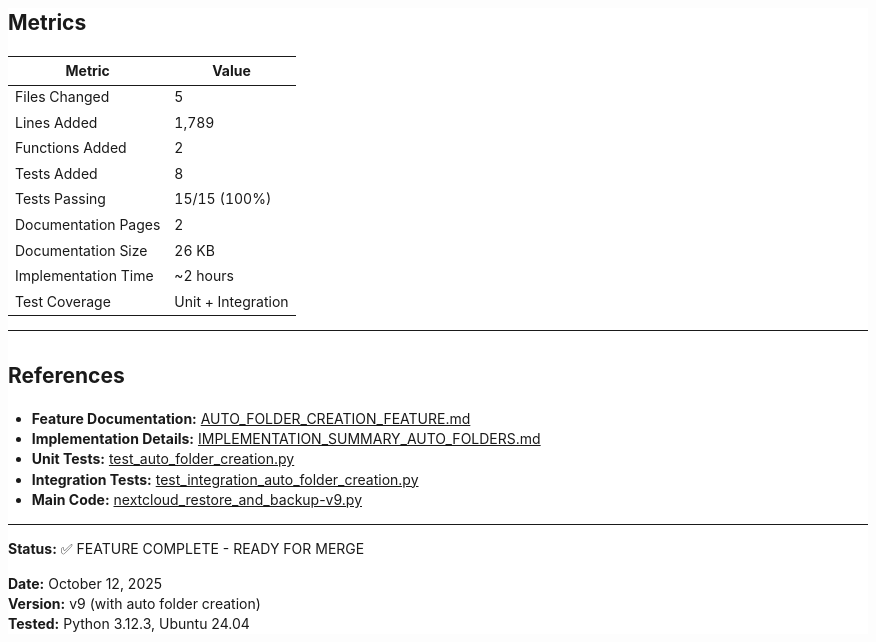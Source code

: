 
## Metrics

| Metric | Value |
|--------|-------|
| Files Changed | 5 |
| Lines Added | 1,789 |
| Functions Added | 2 |
| Tests Added | 8 |
| Tests Passing | 15/15 (100%) |
| Documentation Pages | 2 |
| Documentation Size | 26 KB |
| Implementation Time | ~2 hours |
| Test Coverage | Unit + Integration |

---

## References

- **Feature Documentation:** [AUTO_FOLDER_CREATION_FEATURE.md](AUTO_FOLDER_CREATION_FEATURE.md)
- **Implementation Details:** [IMPLEMENTATION_SUMMARY_AUTO_FOLDERS.md](IMPLEMENTATION_SUMMARY_AUTO_FOLDERS.md)
- **Unit Tests:** [test_auto_folder_creation.py](test_auto_folder_creation.py)
- **Integration Tests:** [test_integration_auto_folder_creation.py](test_integration_auto_folder_creation.py)
- **Main Code:** [nextcloud_restore_and_backup-v9.py](nextcloud_restore_and_backup-v9.py)

---

**Status:** ✅ FEATURE COMPLETE - READY FOR MERGE

**Date:** October 12, 2025  
**Version:** v9 (with auto folder creation)  
**Tested:** Python 3.12.3, Ubuntu 24.04
